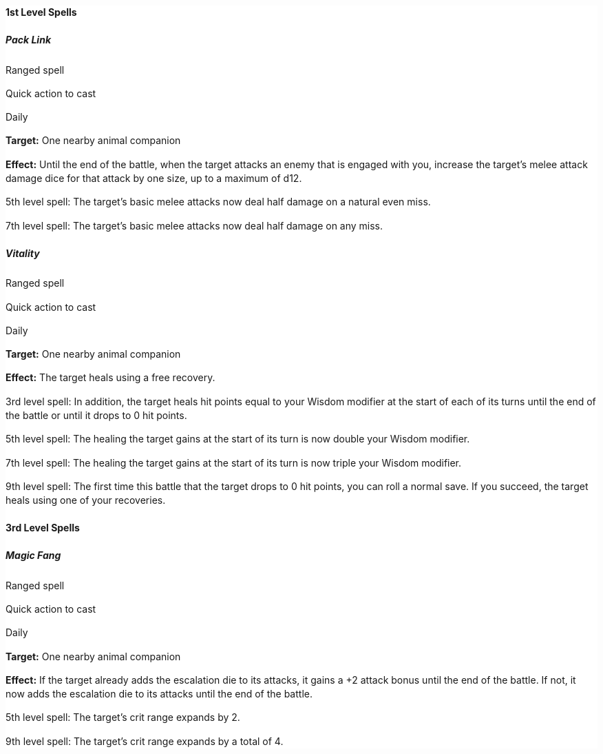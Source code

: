 #### 1st Level Spells

##### Pack Link

Ranged spell

Quick action to cast

Daily

**Target:** One nearby animal companion

**Effect:** Until the end of the battle, when the target attacks an enemy that is engaged with you, increase the target’s melee attack damage dice for that attack by one size, up to a maximum of d12.

5th level spell: The target’s basic melee attacks now deal half damage on a natural even miss.

7th level spell: The target’s basic melee attacks now deal half damage on any miss.

##### Vitality

Ranged spell

Quick action to cast

Daily

**Target:** One nearby animal companion

**Effect:** The target heals using a free recovery.

3rd level spell: In addition, the target heals hit points equal to your Wisdom modifier at the start of each of its turns until the end of the battle or until it drops to 0 hit points.

5th level spell: The healing the target gains at the start of its turn is now double your Wisdom modifier.

7th level spell: The healing the target gains at the start of its turn is now triple your Wisdom modifier.

9th level spell: The first time this battle that the target drops to 0 hit points, you can roll a normal save. If you succeed, the target heals using one of your recoveries.

#### 3rd Level Spells

##### Magic Fang

Ranged spell

Quick action to cast

Daily

**Target:** One nearby animal companion

**Effect:** If the target already adds the escalation die to its attacks, it gains a +2 attack bonus until the end of the battle. If not, it now adds the escalation die to its attacks until the end of the battle.

5th level spell: The target’s crit range expands by 2.

9th level spell: The target’s crit range expands by a total of 4.
